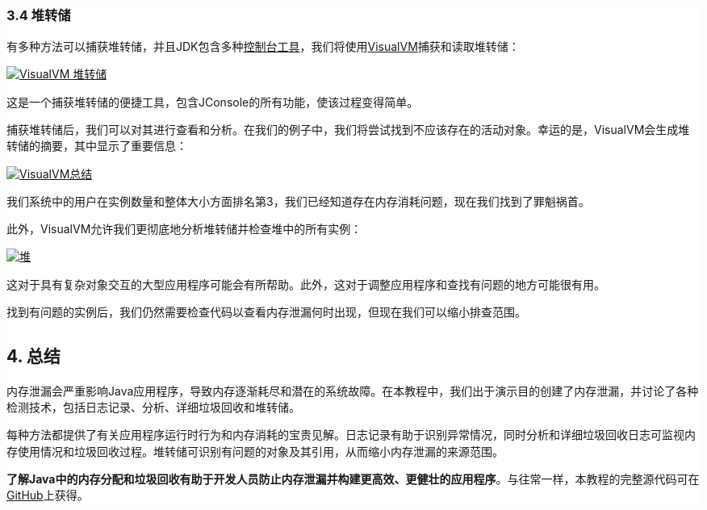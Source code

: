 ### 3.4 堆转储

有多种方法可以捕获堆转储，并且JDK包含多种[控制台工具](https://www.baeldung.com/java-heap-dump-capture#jdk-tools)，我们将使用[VisualVM](https://www.baeldung.com/java-heap-dump-capture#3jvisualvm)捕获和读取堆转储：

[![VisualVM 堆转储](https://www.baeldung.com/wp-content/uploads/2023/04/2_Heap-Dump-VisualVM-e1682520077803.png)](https://www.baeldung.com/wp-content/uploads/2023/04/2_Heap-Dump-VisualVM-e1682520077803.png)

这是一个捕获堆转储的便捷工具，包含JConsole的所有功能，使该过程变得简单。

捕获堆转储后，我们可以对其进行查看和分析。在我们的例子中，我们将尝试找到不应该存在的活动对象。幸运的是，VisualVM会生成堆转储的摘要，其中显示了重要信息：

[![VisualVM总结](https://www.baeldung.com/wp-content/uploads/2023/04/2_VisualVM-Summary.png)](https://www.baeldung.com/wp-content/uploads/2023/04/2_VisualVM-Summary.png)

我们系统中的用户在实例数量和整体大小方面排名第3，我们已经知道存在内存消耗问题，现在我们找到了罪魁祸首。

此外，VisualVM允许我们更彻底地分析堆转储并检查堆中的所有实例：

[![堆](https://www.baeldung.com/wp-content/uploads/2023/04/1_Screen-Shot-2023-04-25-at-21.08.34-e1682520157113.png)](https://www.baeldung.com/wp-content/uploads/2023/04/1_Screen-Shot-2023-04-25-at-21.08.34.png)

这对于具有复杂对象交互的大型应用程序可能会有所帮助。此外，这对于调整应用程序和查找有问题的地方可能很有用。

找到有问题的实例后，我们仍然需要检查代码以查看内存泄漏何时出现，但现在我们可以缩小排查范围。

## 4. 总结

内存泄漏会严重影响Java应用程序，导致内存逐渐耗尽和潜在的系统故障。在本教程中，我们出于演示目的创建了内存泄漏，并讨论了各种检测技术，包括日志记录、分析、详细垃圾回收和堆转储。

每种方法都提供了有关应用程序运行时行为和内存消耗的宝贵见解。日志记录有助于识别异常情况，同时分析和详细垃圾回收日志可监视内存使用情况和垃圾回收过程。堆转储可识别有问题的对象及其引用，从而缩小内存泄漏的来源范围。

**了解Java中的内存分配和垃圾回收有助于开发人员防止内存泄漏并构建更高效、更健壮的应用程序**。与往常一样，本教程的完整源代码可在[GitHub](https://github.com/tuyucheng7/taketoday-tutorial4j/tree/master/java-core-modules/java-perf-2)上获得。